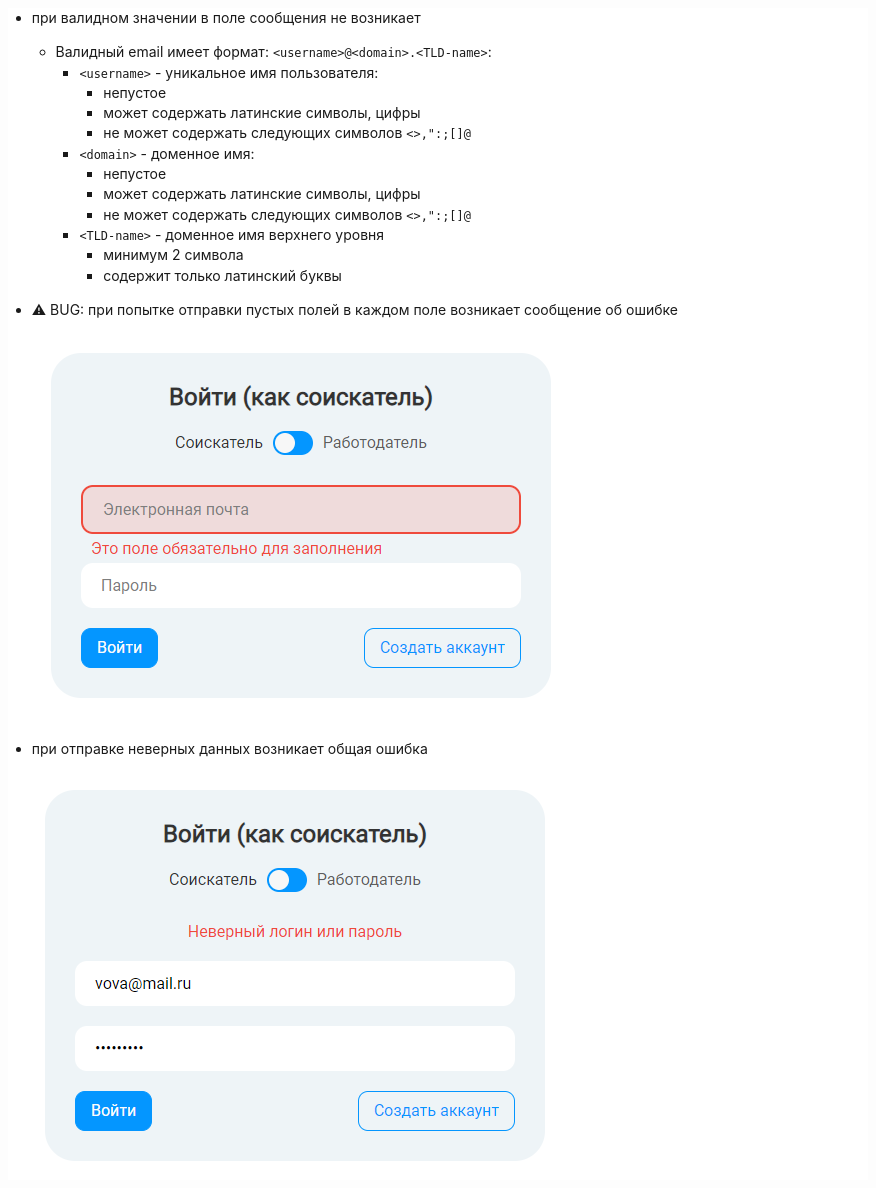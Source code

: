   - при валидном значении в поле сообщения не возникает
    - Валидный email имеет формат: `<username>@<domain>.<TLD-name>`:
      - `<username>` - уникальное имя пользователя:
        - непустое
        - может содержать латинские символы, цифры
        - не может содержать следующих символов `<>,":;[]@`
      - `<domain>` - доменное имя:
        - непустое
        - может содержать латинские символы, цифры
        - не может содержать следующих символов `<>,":;[]@`
      - `<TLD-name>` - доменное имя верхнего уровня
        - минимум 2 символа
        - содержит только латинский буквы

- <bug>⚠ BUG:</bug> при попытке отправки пустых полей в каждом поле возникает сообщение об ошибке

  ![app-auth-required-fields-error](./images/applicant/auth-form/required-fields-error.png)

- при отправке неверных данных возникает общая ошибка

  ![app-auth-invalid-email-or-password-error](./images/applicant/auth-form/invalid-email-or-password-error.png)
